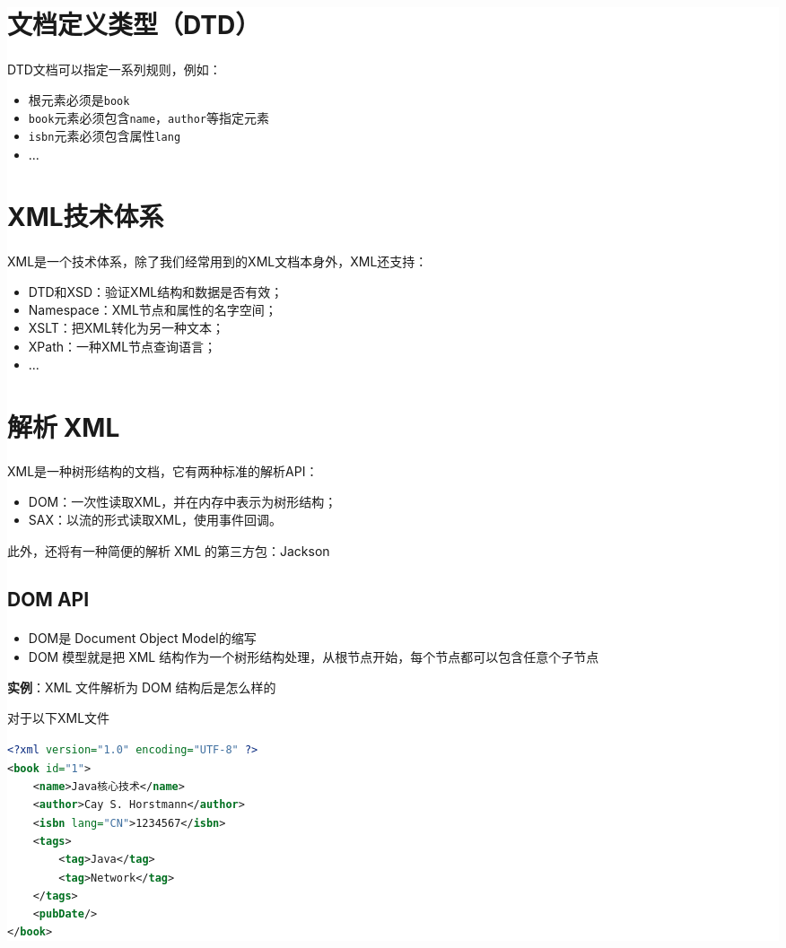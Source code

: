 

# 文档定义类型（DTD）

DTD文档可以指定一系列规则，例如：

-   根元素必须是`book`
-   `book`元素必须包含`name`，`author`等指定元素
-   `isbn`元素必须包含属性`lang`
-   ...



# XML技术体系

XML是一个技术体系，除了我们经常用到的XML文档本身外，XML还支持：

-   DTD和XSD：验证XML结构和数据是否有效；
-   Namespace：XML节点和属性的名字空间；
-   XSLT：把XML转化为另一种文本；
-   XPath：一种XML节点查询语言；
-   ...



# 解析 XML

XML是一种树形结构的文档，它有两种标准的解析API：

-   DOM：一次性读取XML，并在内存中表示为树形结构；
-   SAX：以流的形式读取XML，使用事件回调。

此外，还将有一种简便的解析 XML 的第三方包：Jackson



## DOM API

-   DOM是 Document Object Model的缩写
-   DOM 模型就是把 XML 结构作为一个树形结构处理，从根节点开始，每个节点都可以包含任意个子节点



**实例**：XML 文件解析为 DOM 结构后是怎么样的

对于以下XML文件

```xml
<?xml version="1.0" encoding="UTF-8" ?>
<book id="1">
    <name>Java核心技术</name>
    <author>Cay S. Horstmann</author>
    <isbn lang="CN">1234567</isbn>
    <tags>
        <tag>Java</tag>
        <tag>Network</tag>
    </tags>
    <pubDate/>
</book>
```
